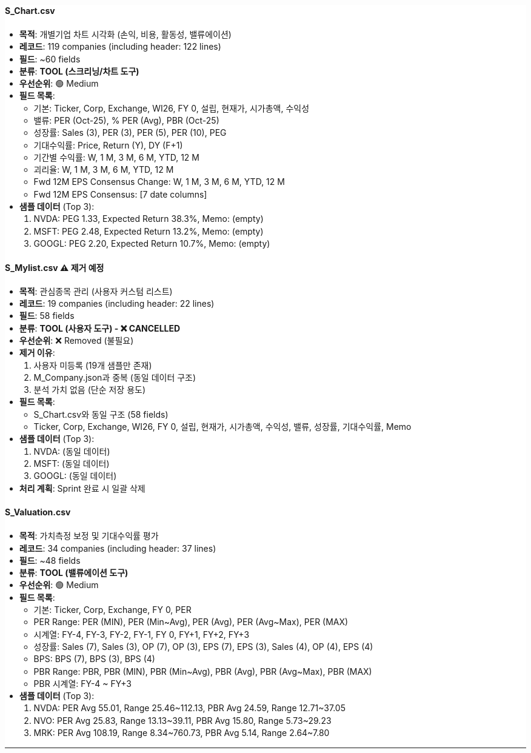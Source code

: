 #### S_Chart.csv
- **목적**: 개별기업 차트 시각화 (손익, 비용, 활동성, 밸류에이션)
- **레코드**: 119 companies (including header: 122 lines)
- **필드**: ~60 fields
- **분류**: **TOOL (스크리닝/차트 도구)**
- **우선순위**: 🟢 Medium
- **필드 목록**:
  - 기본: Ticker, Corp, Exchange, WI26, FY 0, 설립, 현재가, 시가총액, 수익성
  - 밸류: PER (Oct-25), % PER (Avg), PBR (Oct-25)
  - 성장률: Sales (3), PER (3), PER (5), PER (10), PEG
  - 기대수익률: Price, Return (Y), DY (F+1)
  - 기간별 수익률: W, 1 M, 3 M, 6 M, YTD, 12 M
  - 괴리율: W, 1 M, 3 M, 6 M, YTD, 12 M
  - Fwd 12M EPS Consensus Change: W, 1 M, 3 M, 6 M, YTD, 12 M
  - Fwd 12M EPS Consensus: [7 date columns]
- **샘플 데이터** (Top 3):
  1. NVDA: PEG 1.33, Expected Return 38.3%, Memo: (empty)
  2. MSFT: PEG 2.48, Expected Return 13.2%, Memo: (empty)
  3. GOOGL: PEG 2.20, Expected Return 10.7%, Memo: (empty)

#### S_Mylist.csv ⚠️ 제거 예정
- **목적**: 관심종목 관리 (사용자 커스텀 리스트)
- **레코드**: 19 companies (including header: 22 lines)
- **필드**: 58 fields
- **분류**: **TOOL (사용자 도구) - ❌ CANCELLED**
- **우선순위**: ❌ Removed (불필요)
- **제거 이유**:
  1. 사용자 미등록 (19개 샘플만 존재)
  2. M_Company.json과 중복 (동일 데이터 구조)
  3. 분석 가치 없음 (단순 저장 용도)
- **필드 목록**:
  - S_Chart.csv와 동일 구조 (58 fields)
  - Ticker, Corp, Exchange, WI26, FY 0, 설립, 현재가, 시가총액, 수익성, 밸류, 성장률, 기대수익률, Memo
- **샘플 데이터** (Top 3):
  1. NVDA: (동일 데이터)
  2. MSFT: (동일 데이터)
  3. GOOGL: (동일 데이터)
- **처리 계획**: Sprint 완료 시 일괄 삭제

#### S_Valuation.csv
- **목적**: 가치측정 보정 및 기대수익률 평가
- **레코드**: 34 companies (including header: 37 lines)
- **필드**: ~48 fields
- **분류**: **TOOL (밸류에이션 도구)**
- **우선순위**: 🟢 Medium
- **필드 목록**:
  - 기본: Ticker, Corp, Exchange, FY 0, PER
  - PER Range: PER (MIN), PER (Min~Avg), PER (Avg), PER (Avg~Max), PER (MAX)
  - 시계열: FY-4, FY-3, FY-2, FY-1, FY 0, FY+1, FY+2, FY+3
  - 성장률: Sales (7), Sales (3), OP (7), OP (3), EPS (7), EPS (3), Sales (4), OP (4), EPS (4)
  - BPS: BPS (7), BPS (3), BPS (4)
  - PBR Range: PBR, PBR (MIN), PBR (Min~Avg), PBR (Avg), PBR (Avg~Max), PBR (MAX)
  - PBR 시계열: FY-4 ~ FY+3
- **샘플 데이터** (Top 3):
  1. NVDA: PER Avg 55.01, Range 25.46~112.13, PBR Avg 24.59, Range 12.71~37.05
  2. NVO: PER Avg 25.83, Range 13.13~39.11, PBR Avg 15.80, Range 5.73~29.23
  3. MRK: PER Avg 108.19, Range 8.34~760.73, PBR Avg 5.14, Range 2.64~7.80

---